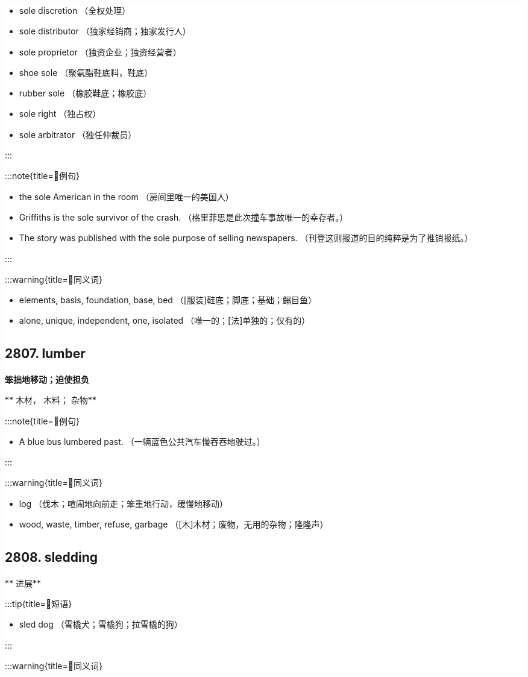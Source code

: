 - sole discretion （全权处理）

- sole distributor （独家经销商；独家发行人）

- sole proprietor （独资企业；独资经营者）

- shoe sole （聚氨酯鞋底料，鞋底）

- rubber sole （橡胶鞋底；橡胶底）

- sole right （独占权）

- sole arbitrator （独任仲裁员）

:::

:::note{title=🎤例句}

- the sole American in the room （房间里唯一的美国人）

- Griffiths is the sole survivor of the crash. （格里菲思是此次撞车事故唯一的幸存者。）

- The story was published with the sole purpose of selling newspapers. （刊登这则报道的目的纯粹是为了推销报纸。）

:::

:::warning{title=🤔同义词}

- elements, basis, foundation, base, bed （[服装]鞋底；脚底；基础；鳎目鱼）

- alone, unique, independent, one, isolated （唯一的；[法]单独的；仅有的）


## 2807. lumber

**笨拙地移动；迫使担负**

** 木材， 木料； 杂物**

:::note{title=🎤例句}

- A blue bus lumbered past. （一辆蓝色公共汽车慢吞吞地驶过。）

:::

:::warning{title=🤔同义词}

- log （伐木；喧闹地向前走；笨重地行动，缓慢地移动）

- wood, waste, timber, refuse, garbage （[木]木材；废物，无用的杂物；隆隆声）


## 2808. sledding

** 进展**

:::tip{title=🤩短语}

- sled dog （雪橇犬；雪橇狗；拉雪橇的狗）

:::

:::warning{title=🤔同义词}
